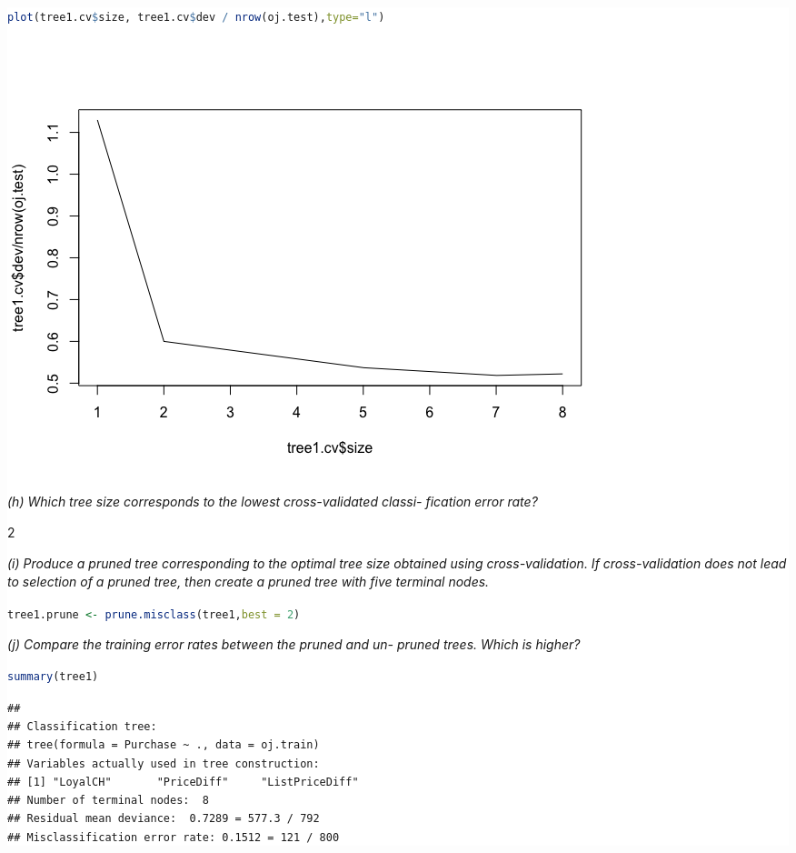 
```r
plot(tree1.cv$size, tree1.cv$dev / nrow(oj.test),type="l")
```

![](Chapter_8_files/figure-html/unnamed-chunk-23-1.png)

_(h) Which tree size corresponds to the lowest cross-validated classi- fication error rate?_

2

_(i) Produce a pruned tree corresponding to the optimal tree size obtained using cross-validation. If cross-validation does not lead to selection of a pruned tree, then create a pruned tree with five terminal nodes._


```r
tree1.prune <- prune.misclass(tree1,best = 2)
```

_(j) Compare the training error rates between the pruned and un- pruned trees. Which is higher?_


```r
summary(tree1)
```

```
## 
## Classification tree:
## tree(formula = Purchase ~ ., data = oj.train)
## Variables actually used in tree construction:
## [1] "LoyalCH"       "PriceDiff"     "ListPriceDiff"
## Number of terminal nodes:  8 
## Residual mean deviance:  0.7289 = 577.3 / 792 
## Misclassification error rate: 0.1512 = 121 / 800
```
